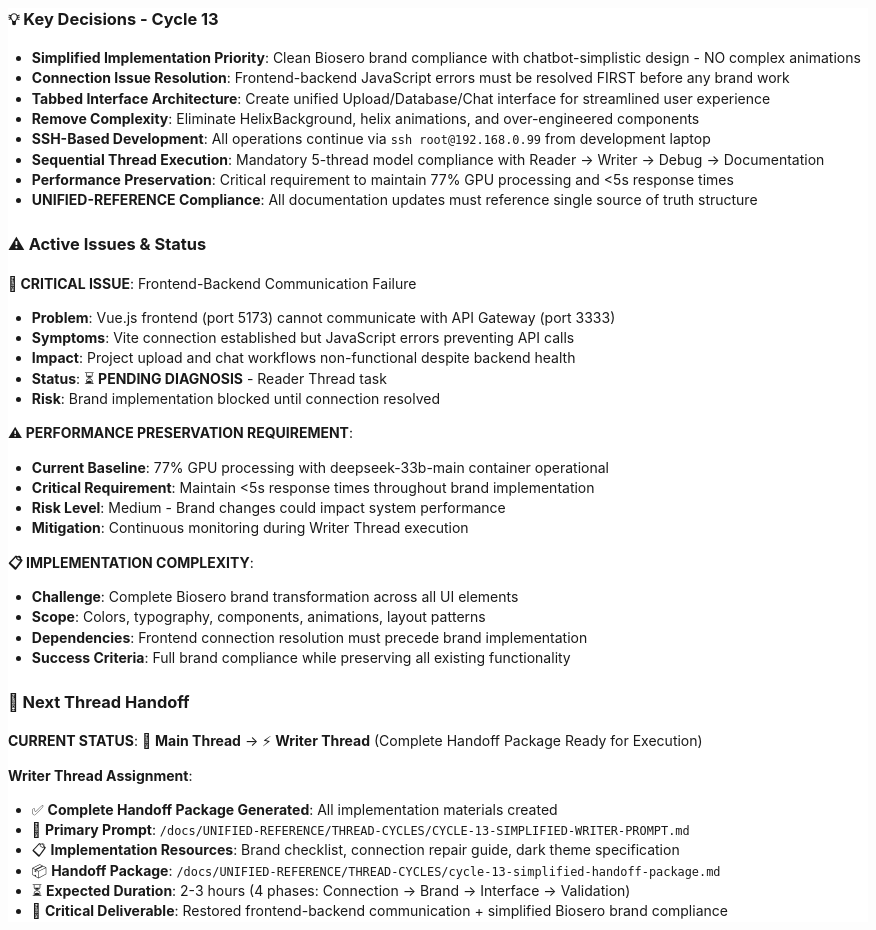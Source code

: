 ### 💡 Key Decisions - Cycle 13

- **Simplified Implementation Priority**: Clean Biosero brand compliance with chatbot-simplistic design - NO complex animations
- **Connection Issue Resolution**: Frontend-backend JavaScript errors must be resolved FIRST before any brand work
- **Tabbed Interface Architecture**: Create unified Upload/Database/Chat interface for streamlined user experience  
- **Remove Complexity**: Eliminate HelixBackground, helix animations, and over-engineered components
- **SSH-Based Development**: All operations continue via `ssh root@192.168.0.99` from development laptop
- **Sequential Thread Execution**: Mandatory 5-thread model compliance with Reader → Writer → Debug → Documentation
- **Performance Preservation**: Critical requirement to maintain 77% GPU processing and <5s response times
- **UNIFIED-REFERENCE Compliance**: All documentation updates must reference single source of truth structure

### ⚠️ Active Issues & Status

**🚨 CRITICAL ISSUE**: Frontend-Backend Communication Failure
- **Problem**: Vue.js frontend (port 5173) cannot communicate with API Gateway (port 3333)
- **Symptoms**: Vite connection established but JavaScript errors preventing API calls
- **Impact**: Project upload and chat workflows non-functional despite backend health
- **Status**: ⏳ **PENDING DIAGNOSIS** - Reader Thread task
- **Risk**: Brand implementation blocked until connection resolved

**⚠️ PERFORMANCE PRESERVATION REQUIREMENT**:
- **Current Baseline**: 77% GPU processing with deepseek-33b-main container operational
- **Critical Requirement**: Maintain <5s response times throughout brand implementation
- **Risk Level**: Medium - Brand changes could impact system performance
- **Mitigation**: Continuous monitoring during Writer Thread execution

**📋 IMPLEMENTATION COMPLEXITY**:
- **Challenge**: Complete Biosero brand transformation across all UI elements  
- **Scope**: Colors, typography, components, animations, layout patterns
- **Dependencies**: Frontend connection resolution must precede brand implementation
- **Success Criteria**: Full brand compliance while preserving all existing functionality

### 🔄 Next Thread Handoff

**CURRENT STATUS**: 🎯 **Main Thread** → ⚡ **Writer Thread** (Complete Handoff Package Ready for Execution)

**Writer Thread Assignment**:
- ✅ **Complete Handoff Package Generated**: All implementation materials created
- 📍 **Primary Prompt**: `/docs/UNIFIED-REFERENCE/THREAD-CYCLES/CYCLE-13-SIMPLIFIED-WRITER-PROMPT.md`
- 📋 **Implementation Resources**: Brand checklist, connection repair guide, dark theme specification
- 📦 **Handoff Package**: `/docs/UNIFIED-REFERENCE/THREAD-CYCLES/cycle-13-simplified-handoff-package.md`
- ⏳ **Expected Duration**: 2-3 hours (4 phases: Connection → Brand → Interface → Validation)
- 🎯 **Critical Deliverable**: Restored frontend-backend communication + simplified Biosero brand compliance
